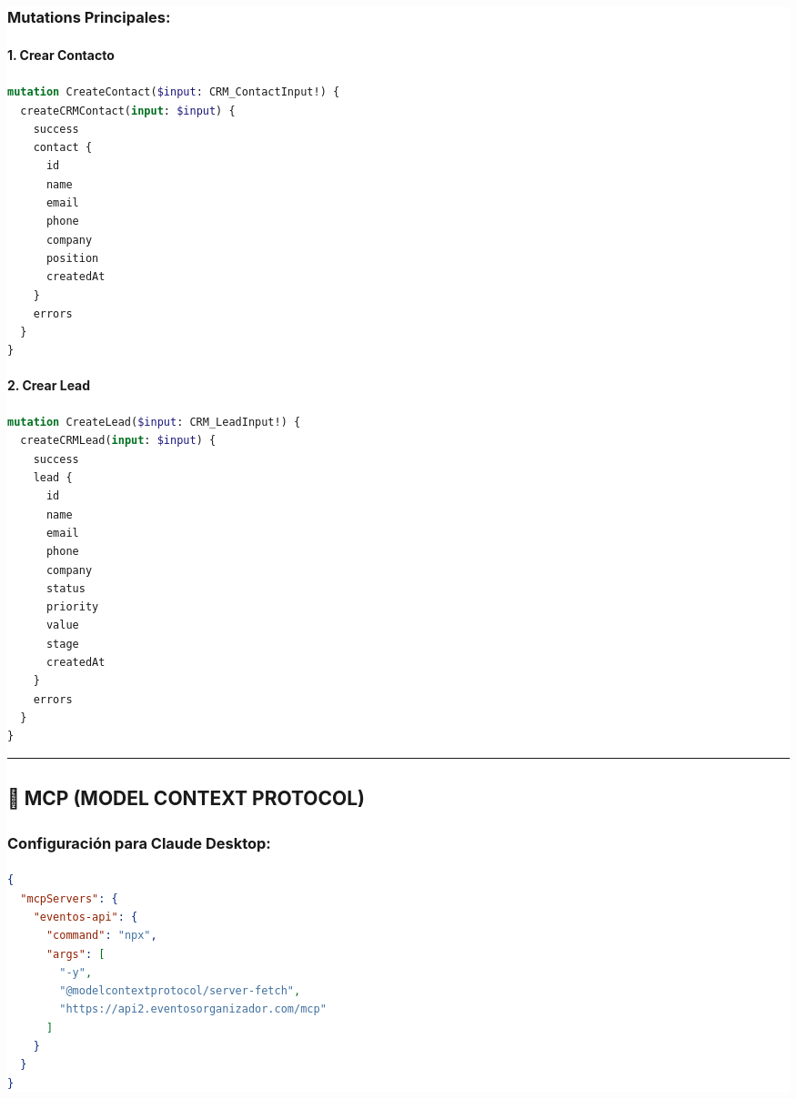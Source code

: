 ### **Mutations Principales:**

#### **1. Crear Contacto**
```graphql
mutation CreateContact($input: CRM_ContactInput!) {
  createCRMContact(input: $input) {
    success
    contact {
      id
      name
      email
      phone
      company
      position
      createdAt
    }
    errors
  }
}
```

#### **2. Crear Lead**
```graphql
mutation CreateLead($input: CRM_LeadInput!) {
  createCRMLead(input: $input) {
    success
    lead {
      id
      name
      email
      phone
      company
      status
      priority
      value
      stage
      createdAt
    }
    errors
  }
}
```

---

## 🤖 **MCP (MODEL CONTEXT PROTOCOL)**

### **Configuración para Claude Desktop:**

```json
{
  "mcpServers": {
    "eventos-api": {
      "command": "npx",
      "args": [
        "-y",
        "@modelcontextprotocol/server-fetch",
        "https://api2.eventosorganizador.com/mcp"
      ]
    }
  }
}
```
